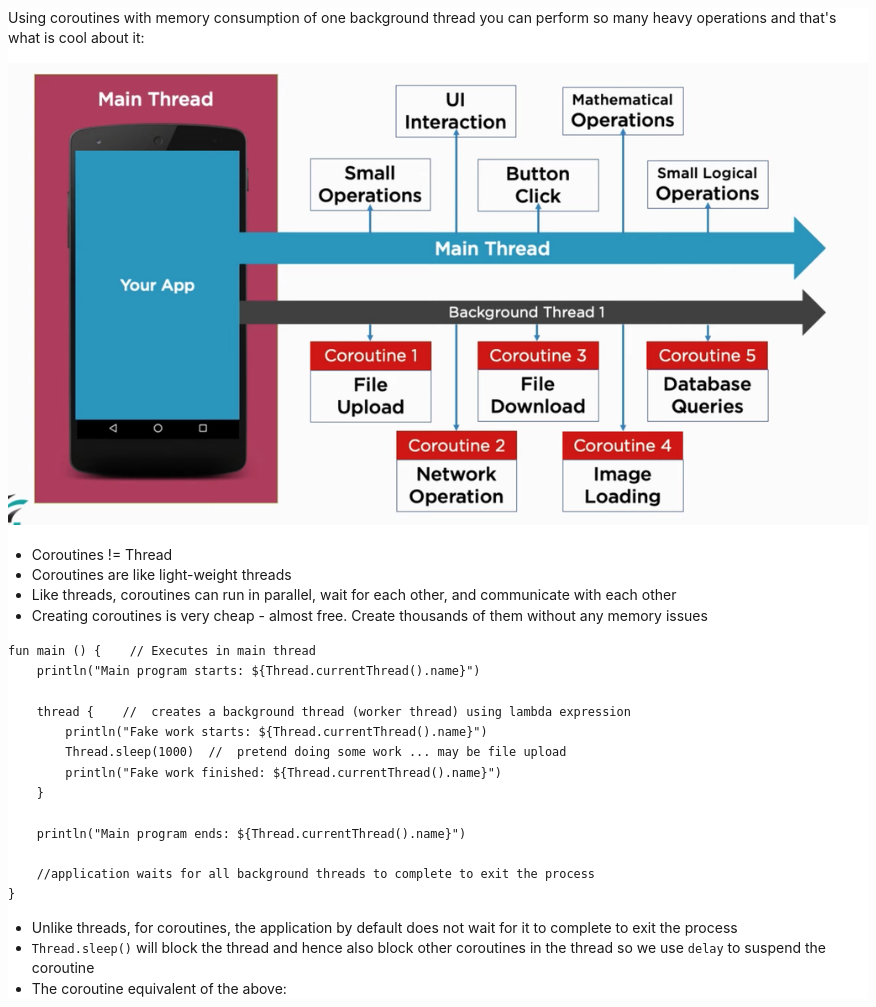 Using coroutines with memory consumption of one background thread you can perform so many heavy operations and that's what is cool about it:

![](https://github.com/tabishfayyaz/notes-and-books/blob/master/images/one-bg-thread-multiple-coroutines.png)

- Coroutines != Thread
- Coroutines are like light-weight threads
- Like threads, coroutines can run in parallel, wait for each other, and communicate with each other
- Creating coroutines is very cheap - almost free. Create thousands of them without any memory issues


```
fun main () {    // Executes in main thread
    println("Main program starts: ${Thread.currentThread().name}")

    thread {    //  creates a background thread (worker thread) using lambda expression
        println("Fake work starts: ${Thread.currentThread().name}")
        Thread.sleep(1000)  //  pretend doing some work ... may be file upload
        println("Fake work finished: ${Thread.currentThread().name}")
    }

    println("Main program ends: ${Thread.currentThread().name}")

    //application waits for all background threads to complete to exit the process
}
```

- Unlike threads, for coroutines, the application by default does not wait for it to complete to exit the process
- `Thread.sleep()` will block the thread and hence also block other coroutines in the thread so we use `delay` to suspend the coroutine
- The coroutine equivalent of the above:
